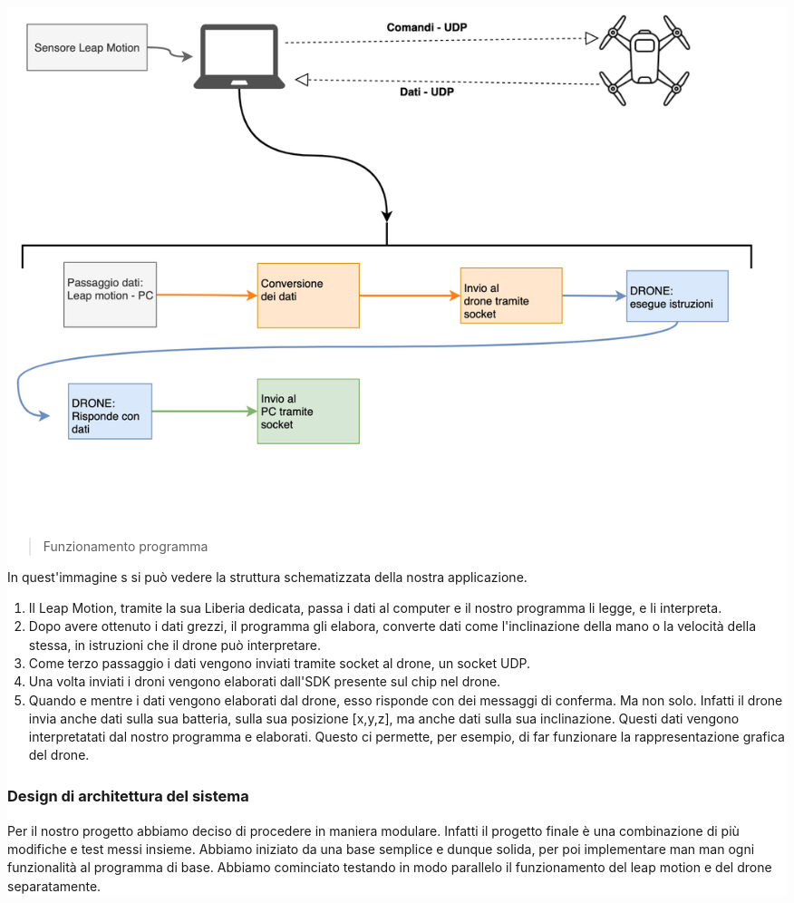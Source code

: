 ![Progettazione int2](../Documenti/Progettazione/Schema_Flusso/SchemaFlusso.png)
> Funzionamento programma

In quest'immagine s si può vedere la struttura schematizzata della nostra applicazione.

1. Il Leap Motion, tramite la sua Liberia dedicata, passa i dati al computer e il nostro programma li legge, e li interpreta.
2. Dopo avere ottenuto i dati grezzi, il programma gli elabora, converte dati come l'inclinazione della mano o la velocità della stessa, in istruzioni che il drone può interpretare.
3. Come terzo passaggio i dati vengono inviati tramite socket al drone, un socket UDP.
4. Una volta inviati i droni vengono elaborati dall'SDK presente sul chip nel drone.
5. Quando e mentre i dati vengono elaborati dal drone, esso risponde con dei messaggi di conferma. Ma non solo. Infatti il drone invia anche dati sulla sua batteria, sulla sua posizione [x,y,z], ma anche dati sulla sua inclinazione. Questi dati vengono interpretatati dal nostro programma e elaborati. Questo ci permette, per esempio, di far funzionare la rappresentazione grafica del drone.

### Design di architettura del sistema

Per il nostro progetto abbiamo deciso di procedere in maniera modulare. Infatti il progetto finale è una combinazione di più modifiche e test messi insieme. Abbiamo iniziato da una base semplice e dunque solida, per poi implementare man man ogni funzionalità al programma di base.
Abbiamo cominciato testando in modo parallelo il funzionamento del leap motion e del drone separatamente.
